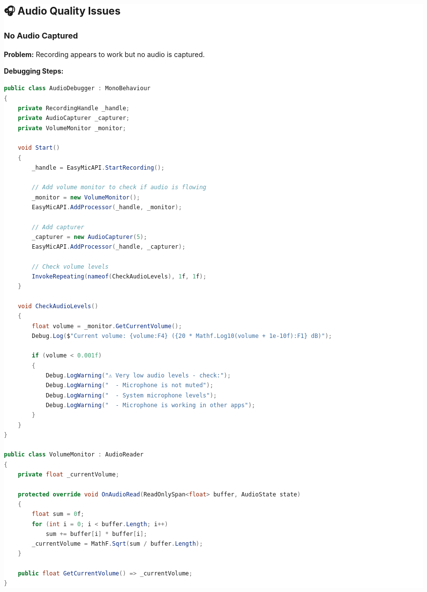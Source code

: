 
## 🎧 Audio Quality Issues

### No Audio Captured
**Problem:** Recording appears to work but no audio is captured.

**Debugging Steps:**
```csharp
public class AudioDebugger : MonoBehaviour
{
    private RecordingHandle _handle;
    private AudioCapturer _capturer;
    private VolumeMonitor _monitor;
    
    void Start()
    {
        _handle = EasyMicAPI.StartRecording();
        
        // Add volume monitor to check if audio is flowing
        _monitor = new VolumeMonitor();
        EasyMicAPI.AddProcessor(_handle, _monitor);
        
        // Add capturer
        _capturer = new AudioCapturer(5);
        EasyMicAPI.AddProcessor(_handle, _capturer);
        
        // Check volume levels
        InvokeRepeating(nameof(CheckAudioLevels), 1f, 1f);
    }
    
    void CheckAudioLevels()
    {
        float volume = _monitor.GetCurrentVolume();
        Debug.Log($"Current volume: {volume:F4} ({20 * Mathf.Log10(volume + 1e-10f):F1} dB)");
        
        if (volume < 0.001f)
        {
            Debug.LogWarning("⚠️ Very low audio levels - check:");
            Debug.LogWarning("  - Microphone is not muted");
            Debug.LogWarning("  - System microphone levels");
            Debug.LogWarning("  - Microphone is working in other apps");
        }
    }
}

public class VolumeMonitor : AudioReader
{
    private float _currentVolume;
    
    protected override void OnAudioRead(ReadOnlySpan<float> buffer, AudioState state)
    {
        float sum = 0f;
        for (int i = 0; i < buffer.Length; i++)
            sum += buffer[i] * buffer[i];
        _currentVolume = MathF.Sqrt(sum / buffer.Length);
    }
    
    public float GetCurrentVolume() => _currentVolume;
}
```

